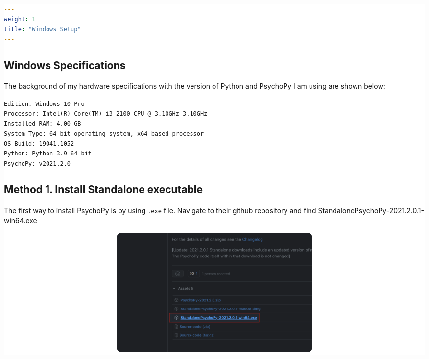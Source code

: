 ```yaml
---
weight: 1
title: "Windows Setup"
---
```


## Windows Specifications
The background of my hardware specifications with the version of Python and PsychoPy I am using are shown below: 
```
Edition: Windows 10 Pro
Processor: Intel(R) Core(TM) i3-2100 CPU @ 3.10GHz 3.10GHz
Installed RAM: 4.00 GB
System Type: 64-bit operating system, x64-based processor
OS Build: 19041.1052
Python: Python 3.9 64-bit
PsychoPy: v2021.2.0
```

## Method 1. Install Standalone executable

The first way to install PsychoPy is by using ```.exe``` file. Navigate to their [github repository](https://github.com/psychopy/psychopy/releases) and find [StandalonePsychoPy-2021.2.0.1-win64.exe](https://github.com/psychopy/psychopy/releases/download/2021.2.0/StandalonePsychoPy-2021.2.0.1-win64.exe)

<p align="center">
  <img width="400px" style="border-radius: 10px;" src="images/releases.png" />
</p>
